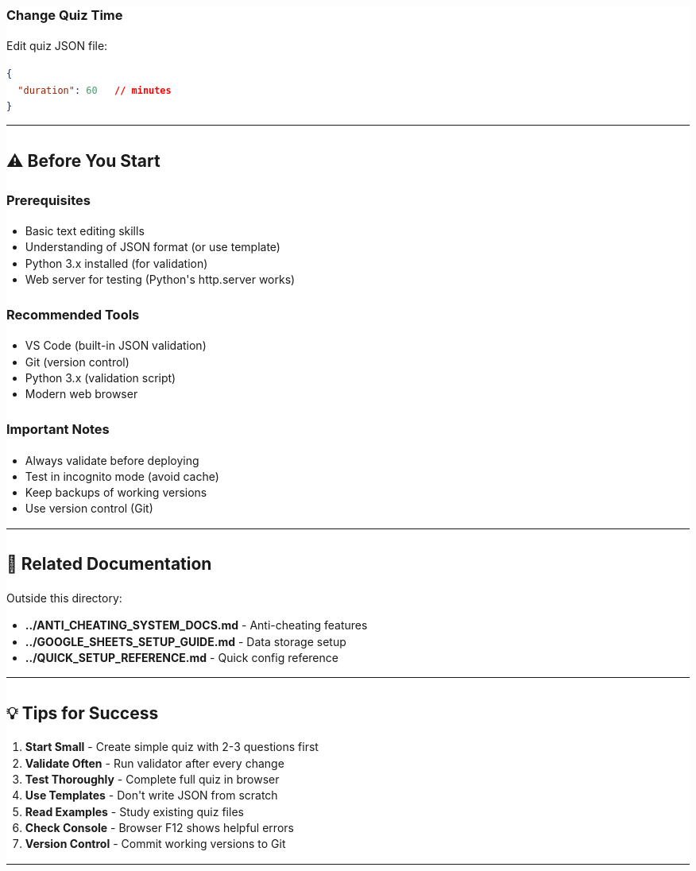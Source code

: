 ### Change Quiz Time
Edit quiz JSON file:
```json
{
  "duration": 60   // minutes
}
```

---

## ⚠️ Before You Start

### Prerequisites
- Basic text editing skills
- Understanding of JSON format (or use template)
- Python 3.x installed (for validation)
- Web server for testing (Python's http.server works)

### Recommended Tools
- VS Code (built-in JSON validation)
- Git (version control)
- Python 3.x (validation script)
- Modern web browser

### Important Notes
- Always validate before deploying
- Test in incognito mode (avoid cache)
- Keep backups of working versions
- Use version control (Git)

---

## 🔗 Related Documentation

Outside this directory:
- **../ANTI_CHEATING_SYSTEM_DOCS.md** - Anti-cheating features
- **../GOOGLE_SHEETS_SETUP_GUIDE.md** - Data storage setup
- **../QUICK_SETUP_REFERENCE.md** - Quick config reference

---

## 💡 Tips for Success

1. **Start Small** - Create simple quiz with 2-3 questions first
2. **Validate Often** - Run validator after every change
3. **Test Thoroughly** - Complete full quiz in browser
4. **Use Templates** - Don't write JSON from scratch
5. **Read Examples** - Study existing quiz files
6. **Check Console** - Browser F12 shows helpful errors
7. **Version Control** - Commit working versions to Git

---